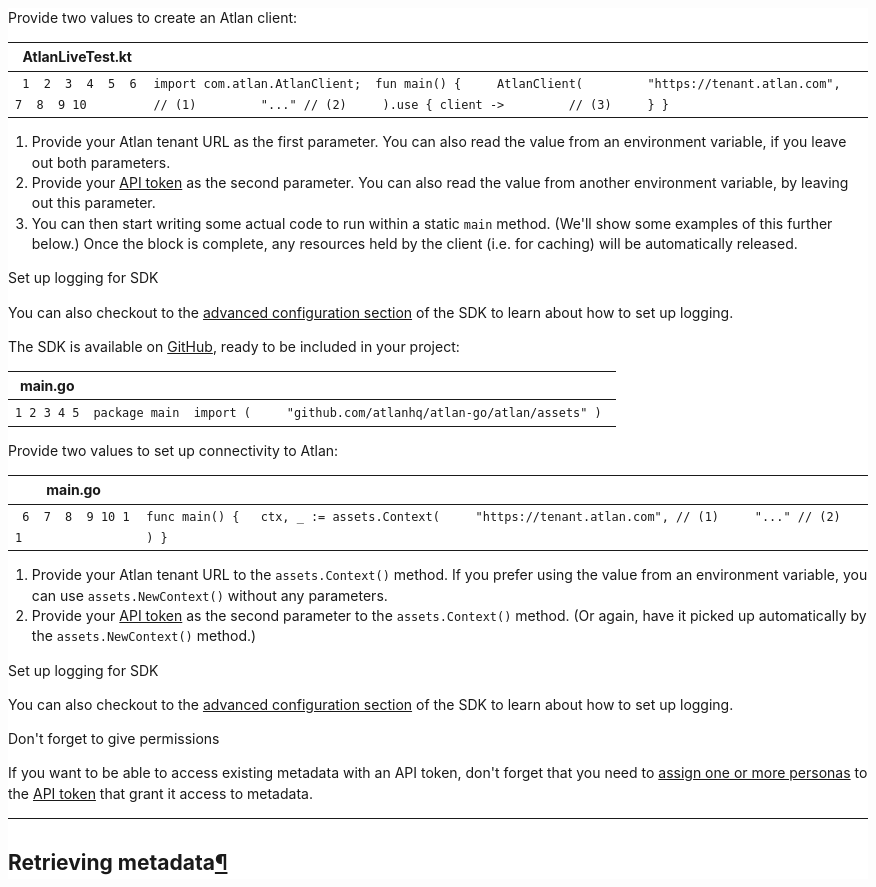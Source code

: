 Provide two values to create an Atlan client:

| AtlanLiveTest.kt | |
| --- | --- |
| ```  1  2  3  4  5  6  7  8  9 10 ``` | ``` import com.atlan.AtlanClient;  fun main() {     AtlanClient(         "https://tenant.atlan.com", // (1)         "..." // (2)     ).use { client ->         // (3)     } }  ``` |

1. Provide your Atlan tenant URL as the first parameter. You can also read the value from an environment variable, if you leave out both parameters.
2. Provide your [API token](https://ask.atlan.com/hc/en-us/articles/8312649180049)  as the second parameter. You can also read the value from another environment variable, by leaving out this parameter.
3. You can then start writing some actual code to run within a static `main` method. (We'll show some examples of this further below.) Once the block is complete, any resources held by the client (i.e. for caching) will be automatically released.

Set up logging for SDK

You can also checkout to the [advanced configuration section](../sdks/kotlin/#logging) of the SDK to learn about how to set up logging.

The SDK is available on  [GitHub](https://github.com/atlanhq/atlan-go), ready to be included in your project:

| main.go | |
| --- | --- |
| ``` 1 2 3 4 5 ``` | ``` package main  import (     "github.com/atlanhq/atlan-go/atlan/assets" )  ``` |

Provide two values to set up connectivity to Atlan:

| main.go | |
| --- | --- |
| ```  6  7  8  9 10 11 ``` | ``` func main() {   ctx, _ := assets.Context(     "https://tenant.atlan.com", // (1)     "..." // (2)   ) }  ``` |

1. Provide your Atlan tenant URL to the `assets.Context()` method. If you prefer using the value from an environment variable, you can use `assets.NewContext()` without any parameters.
2. Provide your [API token](https://ask.atlan.com/hc/en-us/articles/8312649180049)  as the second parameter to the `assets.Context()` method. (Or again, have it picked up automatically by the `assets.NewContext()` method.)

Set up logging for SDK

You can also checkout to the [advanced configuration section](../sdks/go/#logging) of the SDK to learn about how to set up logging.

Don't forget to give permissions

If you want to be able to access existing metadata with an API token, don't forget that you need to [assign one or more personas](https://ask.atlan.com/hc/en-us/articles/8312649180049#token-permissions-0-2)  to the [API token](https://ask.atlan.com/hc/en-us/articles/8312649180049)  that grant it access to metadata.

---

Retrieving metadata[¶](#retrieving-metadata "Permanent link")
-------------------------------------------------------------
